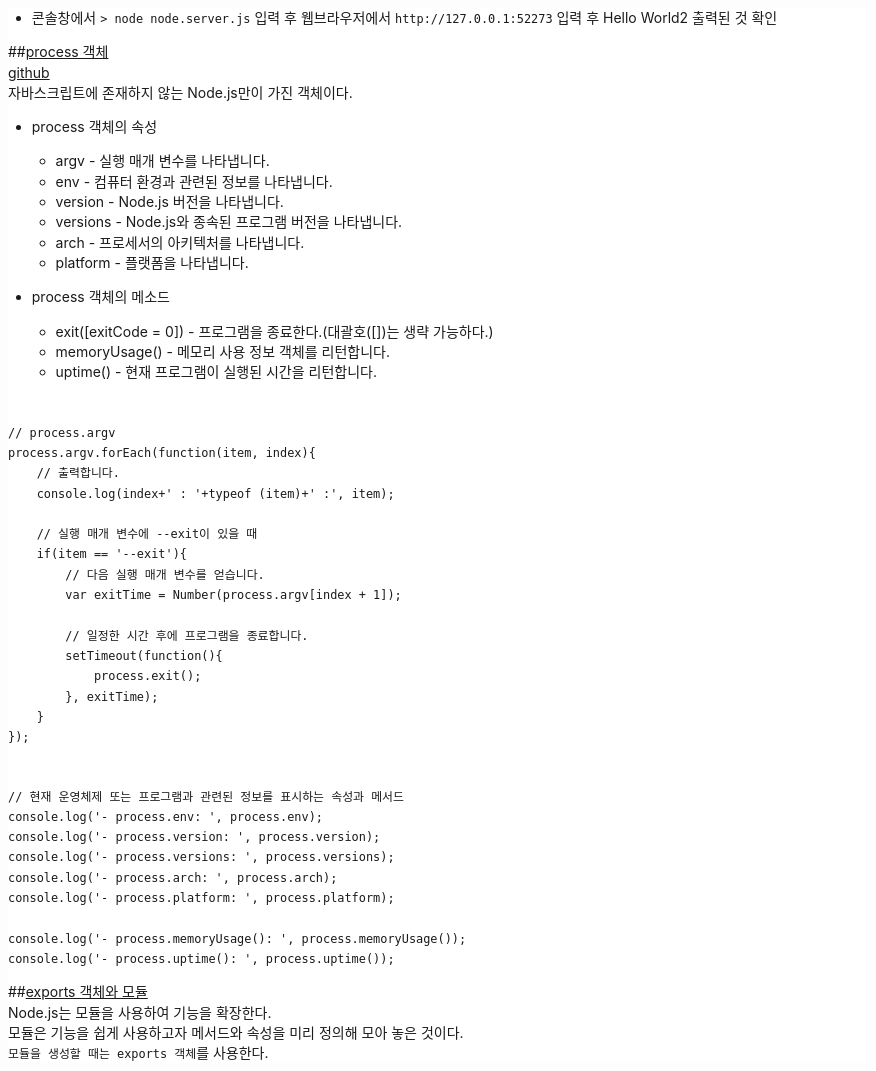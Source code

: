 - 콘솔창에서 `> node node.server.js` 입력 후 웹브라우저에서 `http://127.0.0.1:52273` 입력 후 Hello World2 출력된 것 확인  

##<a href="#" name="process">process 객체</a>  
<a href="https://github.com/smilesol85/smilesol85.github.com/tree/master/dev/nodejs/test"  class="btn btn-info">github</a>  
자바스크립트에 존재하지 않는 Node.js만이 가진 객체이다.  

- process 객체의 속성
    + argv - 실행 매개 변수를 나타냅니다.  
    + env - 컴퓨터 환경과 관련된 정보를 나타냅니다.  
    + version - Node.js 버전을 나타냅니다.  
    + versions - Node.js와 종속된 프로그램 버전을 나타냅니다.  
    + arch - 프로세서의 아키텍처를 나타냅니다.  
    + platform - 플랫폼을 나타냅니다.  
    
- process 객체의 메소드  
    + exit([exitCode = 0]) - 프로그램을 종료한다.(대괄호([])는 생략 가능하다.)  
    + memoryUsage() - 메모리 사용 정보 객체를 리턴합니다.  
    + uptime() - 현재 프로그램이 실행된 시간을 리턴합니다.  
    
#  
    
    // process.argv
    process.argv.forEach(function(item, index){
        // 출력합니다.
        console.log(index+' : '+typeof (item)+' :', item);
    
        // 실행 매개 변수에 --exit이 있을 때
        if(item == '--exit'){
            // 다음 실행 매개 변수를 얻습니다.
            var exitTime = Number(process.argv[index + 1]);
    
            // 일정한 시간 후에 프로그램을 종료합니다.
            setTimeout(function(){
                process.exit();
            }, exitTime);
        }
    });
    
#  
    
    // 현재 운영체제 또는 프로그램과 관련된 정보를 표시하는 속성과 메서드
    console.log('- process.env: ', process.env);
    console.log('- process.version: ', process.version);
    console.log('- process.versions: ', process.versions);
    console.log('- process.arch: ', process.arch);
    console.log('- process.platform: ', process.platform);
    
    console.log('- process.memoryUsage(): ', process.memoryUsage());
    console.log('- process.uptime(): ', process.uptime());
    
##<a href="#" name="exports">exports 객체와 모듈</a>  
Node.js는 모듈을 사용하여 기능을 확장한다.  
모듈은 기능을 쉽게 사용하고자 메서드와 속성을 미리 정의해 모아 놓은 것이다.  
`모듈을 생성할 때는 exports 객체`를 사용한다.  
    